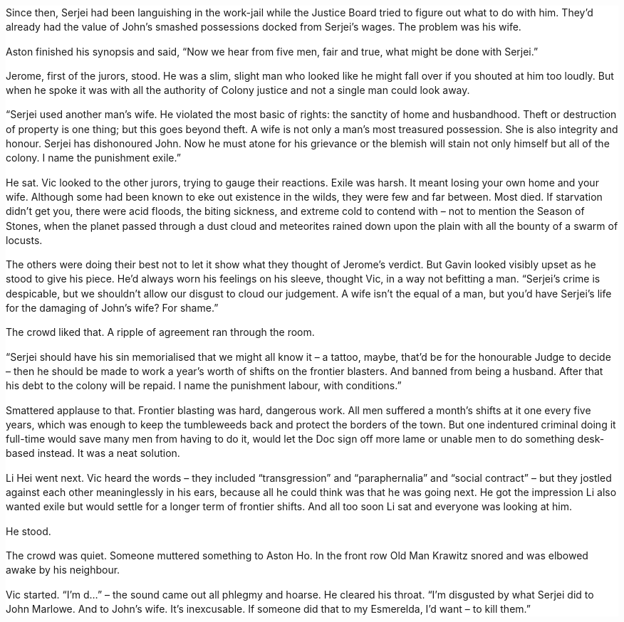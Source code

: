 Since then, Serjei had been languishing in the work-jail while the Justice Board tried to figure out what to do with him. They’d already had the value of John’s smashed possessions docked from Serjei’s wages. The problem was his wife.

Aston finished his synopsis and said, “Now we hear from five men, fair and true, what might be done with Serjei.”

Jerome, first of the jurors, stood. He was a slim, slight man who looked like he might fall over if you shouted at him too loudly. But when he spoke it was with all the authority of Colony justice and not a single man could look away.

“Serjei used another man’s wife. He violated the most basic of rights: the sanctity of home and husbandhood. Theft or destruction of property is one thing; but this goes beyond theft. A wife is not only a man’s most treasured possession. She is also integrity and honour. Serjei has dishonoured John. Now he must atone for his grievance or the blemish will stain not only himself but all of the colony. I name the punishment exile.”

He sat. Vic looked to the other jurors, trying to gauge their reactions. Exile was harsh. It meant losing your own home and your wife. Although some had been known to eke out existence in the wilds, they were few and far between. Most died. If starvation didn’t get you, there were acid floods, the biting sickness, and extreme cold to contend with – not to mention the Season of Stones, when the planet passed through a dust cloud and meteorites rained down upon the plain with all the bounty of a swarm of locusts.

The others were doing their best not to let it show what they thought of Jerome’s verdict. But Gavin looked visibly upset as he stood to give his piece. He’d always worn his feelings on his sleeve, thought Vic, in a way not befitting a man. “Serjei’s crime is despicable, but we shouldn’t allow our disgust to cloud our judgement. A wife isn’t the equal of a man, but you’d have Serjei’s life for the damaging of John’s wife? For shame.”

The crowd liked that. A ripple of agreement ran through the room.

“Serjei should have his sin memorialised that we might all know it – a tattoo, maybe, that’d be for the honourable Judge to decide – then he should be made to work a year’s worth of shifts on the frontier blasters. And banned from being a husband. After that his debt to the colony will be repaid. I name the punishment labour, with conditions.”

Smattered applause to that. Frontier blasting was hard, dangerous work. All men suffered a month’s shifts at it one every five years, which was enough to keep the tumbleweeds back and protect the borders of the town. But one indentured criminal doing it full-time would save many men from having to do it, would let the Doc sign off more lame or unable men to do something desk-based instead. It was a neat solution.

Li Hei went next. Vic heard the words – they included “transgression” and “paraphernalia” and “social contract” – but they jostled against each other meaninglessly in his ears, because all he could think was that he was going next. He got the impression Li also wanted exile but would settle for a longer term of frontier shifts. And all too soon Li sat and everyone was looking at him.

He stood.

The crowd was quiet. Someone muttered something to Aston Ho. In the front row Old Man Krawitz snored and was elbowed awake by his neighbour.

Vic started. “I’m d…” – the sound came out all phlegmy and hoarse. He cleared his throat. “I’m disgusted by what Serjei did to John Marlowe. And to John’s wife. It’s inexcusable. If someone did that to my Esmerelda, I’d want – to kill them.”
